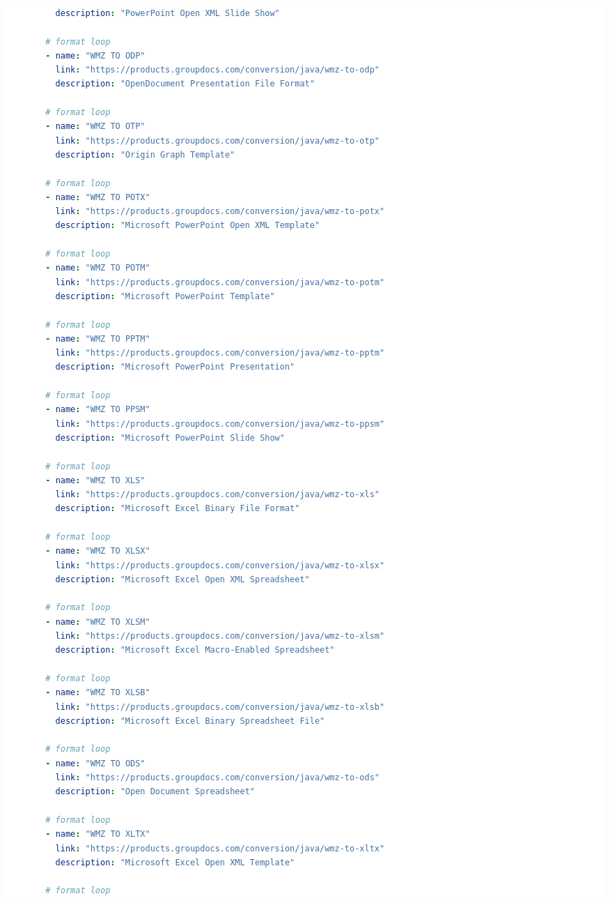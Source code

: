```yaml
          description: "PowerPoint Open XML Slide Show"

        # format loop
        - name: "WMZ TO ODP"
          link: "https://products.groupdocs.com/conversion/java/wmz-to-odp"
          description: "OpenDocument Presentation File Format"

        # format loop
        - name: "WMZ TO OTP"
          link: "https://products.groupdocs.com/conversion/java/wmz-to-otp"
          description: "Origin Graph Template"

        # format loop
        - name: "WMZ TO POTX"
          link: "https://products.groupdocs.com/conversion/java/wmz-to-potx"
          description: "Microsoft PowerPoint Open XML Template"

        # format loop
        - name: "WMZ TO POTM"
          link: "https://products.groupdocs.com/conversion/java/wmz-to-potm"
          description: "Microsoft PowerPoint Template"

        # format loop
        - name: "WMZ TO PPTM"
          link: "https://products.groupdocs.com/conversion/java/wmz-to-pptm"
          description: "Microsoft PowerPoint Presentation"

        # format loop
        - name: "WMZ TO PPSM"
          link: "https://products.groupdocs.com/conversion/java/wmz-to-ppsm"
          description: "Microsoft PowerPoint Slide Show"

        # format loop
        - name: "WMZ TO XLS"
          link: "https://products.groupdocs.com/conversion/java/wmz-to-xls"
          description: "Microsoft Excel Binary File Format"

        # format loop
        - name: "WMZ TO XLSX"
          link: "https://products.groupdocs.com/conversion/java/wmz-to-xlsx"
          description: "Microsoft Excel Open XML Spreadsheet"

        # format loop
        - name: "WMZ TO XLSM"
          link: "https://products.groupdocs.com/conversion/java/wmz-to-xlsm"
          description: "Microsoft Excel Macro-Enabled Spreadsheet"

        # format loop
        - name: "WMZ TO XLSB"
          link: "https://products.groupdocs.com/conversion/java/wmz-to-xlsb"
          description: "Microsoft Excel Binary Spreadsheet File"

        # format loop
        - name: "WMZ TO ODS"
          link: "https://products.groupdocs.com/conversion/java/wmz-to-ods"
          description: "Open Document Spreadsheet"

        # format loop
        - name: "WMZ TO XLTX"
          link: "https://products.groupdocs.com/conversion/java/wmz-to-xltx"
          description: "Microsoft Excel Open XML Template"

        # format loop
```